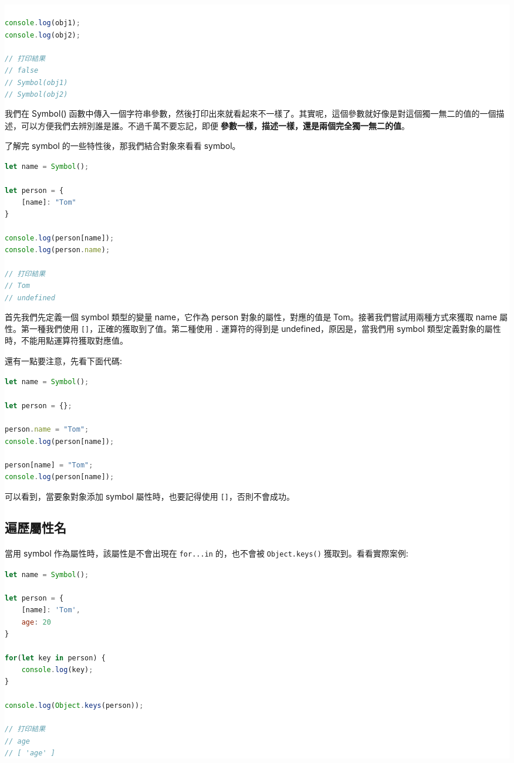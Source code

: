 ```js

console.log(obj1);
console.log(obj2);

// 打印結果
// false
// Symbol(obj1)
// Symbol(obj2)
```
我們在 Symbol() 函數中傳入一個字符串參數，然後打印出來就看起來不一樣了。其實呢，這個參數就好像是對這個獨一無二的值的一個描述，可以方便我們去辨別誰是誰。不過千萬不要忘記，即便 <strong>參數一樣，描述一樣，還是兩個完全獨一無二的值</strong>。

了解完 symbol 的一些特性後，那我們結合對象來看看 symbol。
```js
let name = Symbol();

let person = {
    [name]: "Tom"
}

console.log(person[name]);
console.log(person.name);

// 打印結果
// Tom
// undefined
```
首先我們先定義一個 symbol 類型的變量 name，它作為 person 對象的屬性，對應的值是 Tom。接著我們嘗試用兩種方式來獲取 name 屬性。第一種我們使用 `[]`，正確的獲取到了值。第二種使用 `.` 運算符的得到是 undefined，原因是，當我們用 symbol 類型定義對象的屬性時，不能用點運算符獲取對應值。

還有一點要注意，先看下面代碼:
```js
let name = Symbol();

let person = {};

person.name = "Tom";
console.log(person[name]);

person[name] = "Tom";
console.log(person[name]);
```
可以看到，當要象對象添加 symbol 屬性時，也要記得使用 `[]`，否則不會成功。

## 遍歷屬性名
當用 symbol 作為屬性時，該屬性是不會出現在 `for...in` 的，也不會被 `Object.keys()` 獲取到。看看實際案例:
```js
let name = Symbol();

let person = {
    [name]: 'Tom',
    age: 20
}

for(let key in person) {
    console.log(key);
}

console.log(Object.keys(person));

// 打印結果
// age
// [ 'age' ]
```
